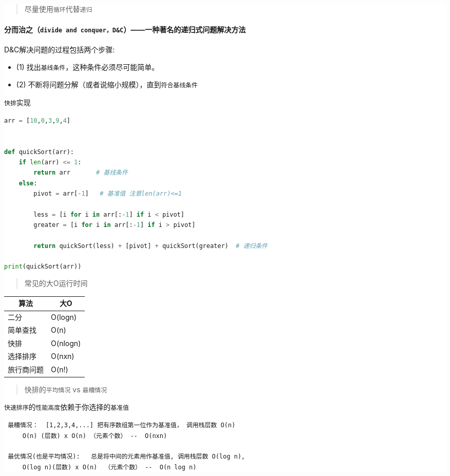 

> 尽量使用`循环`代替`递归 `

    

#### 分而治之（`divide and conquer，D&C`）——一种著名的递归式问题解决方法

D&C解决问题的过程包括两个步骤:

- (1) 找出`基线条件`，这种条件必须尽可能简单。

- (2) 不断将问题分解（或者说缩小规模），直到`符合基线条件`


`快排`实现

```python
arr = [10,0,3,9,4]


def quickSort(arr):
    if len(arr) <= 1:
        return arr       # 基线条件
    else:
        pivot = arr[-1]   # 基准值 注意len(arr)<=1

        less = [i for i in arr[:-1] if i < pivot]
        greater = [i for i in arr[:-1] if i > pivot]

        return quickSort(less) + [pivot] + quickSort(greater)  # 递归条件

print(quickSort(arr))
```

> 常见的大O运行时间

|算法|大O|   
|---|---|   
|二分|O(logn)|   
|简单查找|O(n)|   
|快排|O(nlogn)|   
|选择排序|O(nxn)|   
|旅行商问题|O(n!)|   


> 快排的`平均情况` vs `最糟情况`


`快速排序`的`性能高度`依赖于你选择的`基准值`

    
     最糟情况：  [1,2,3,4,...] 把有序数组第一位作为基准值， 调用栈层数 O(n) 
         O(n) (层数) x O(n) （元素个数） --  O(nxn)
     
     最优情况(也是平均情况):   总是将中间的元素用作基准值, 调用栈层数 O(log n), 
         O(log n)(层数) x O(n)  （元素个数） --  O(n log n)
